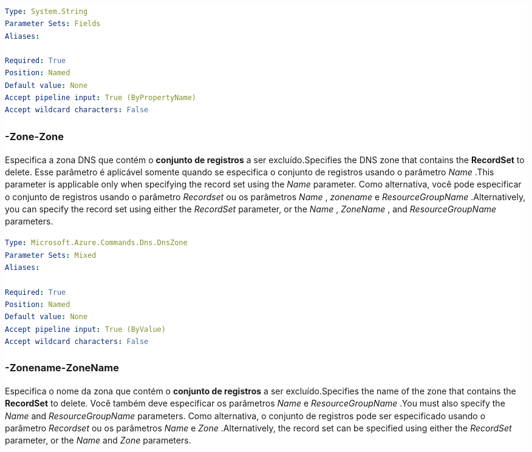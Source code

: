```yaml
Type: System.String
Parameter Sets: Fields
Aliases:

Required: True
Position: Named
Default value: None
Accept pipeline input: True (ByPropertyName)
Accept wildcard characters: False
```

### <span data-ttu-id="e9ccc-156">-Zone</span><span class="sxs-lookup"><span data-stu-id="e9ccc-156">-Zone</span></span>
<span data-ttu-id="e9ccc-157">Especifica a zona DNS que contém o **conjunto de registros** a ser excluído.</span><span class="sxs-lookup"><span data-stu-id="e9ccc-157">Specifies the DNS zone that contains the **RecordSet** to delete.</span></span>
<span data-ttu-id="e9ccc-158">Esse parâmetro é aplicável somente quando se especifica o conjunto de registros usando o parâmetro *Name* .</span><span class="sxs-lookup"><span data-stu-id="e9ccc-158">This parameter is applicable only when specifying the record set using the *Name* parameter.</span></span>
<span data-ttu-id="e9ccc-159">Como alternativa, você pode especificar o conjunto de registros usando o parâmetro *Recordset* ou os parâmetros *Name* , *zonename* e *ResourceGroupName* .</span><span class="sxs-lookup"><span data-stu-id="e9ccc-159">Alternatively, you can specify the record set using either the *RecordSet* parameter, or the *Name* , *ZoneName* , and *ResourceGroupName* parameters.</span></span>

```yaml
Type: Microsoft.Azure.Commands.Dns.DnsZone
Parameter Sets: Mixed
Aliases:

Required: True
Position: Named
Default value: None
Accept pipeline input: True (ByValue)
Accept wildcard characters: False
```

### <span data-ttu-id="e9ccc-160">-Zonename</span><span class="sxs-lookup"><span data-stu-id="e9ccc-160">-ZoneName</span></span>
<span data-ttu-id="e9ccc-161">Especifica o nome da zona que contém o **conjunto de registros** a ser excluído.</span><span class="sxs-lookup"><span data-stu-id="e9ccc-161">Specifies the name of the zone that contains the **RecordSet** to delete.</span></span>
<span data-ttu-id="e9ccc-162">Você também deve especificar os parâmetros *Name* e *ResourceGroupName* .</span><span class="sxs-lookup"><span data-stu-id="e9ccc-162">You must also specify the *Name* and *ResourceGroupName* parameters.</span></span>
<span data-ttu-id="e9ccc-163">Como alternativa, o conjunto de registros pode ser especificado usando o parâmetro *Recordset* ou os parâmetros *Name* e *Zone* .</span><span class="sxs-lookup"><span data-stu-id="e9ccc-163">Alternatively, the record set can be specified using either the *RecordSet* parameter, or the *Name* and *Zone* parameters.</span></span>
